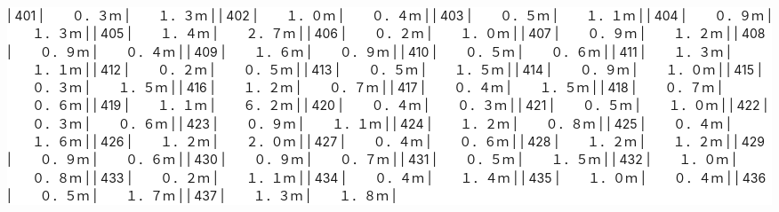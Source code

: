 | 401 | 　　０．３ｍ | 　　１．３ｍ |
| 402 | 　　１．０ｍ | 　　０．４ｍ |
| 403 | 　　０．５ｍ | 　　１．１ｍ |
| 404 | 　　０．９ｍ | 　　１．３ｍ |
| 405 | 　　１．４ｍ | 　　２．７ｍ |
| 406 | 　　０．２ｍ | 　　１．０ｍ |
| 407 | 　　０．９ｍ | 　　１．２ｍ |
| 408 | 　　０．９ｍ | 　　０．４ｍ |
| 409 | 　　１．６ｍ | 　　０．９ｍ |
| 410 | 　　０．５ｍ | 　　０．６ｍ |
| 411 | 　　１．３ｍ | 　　１．１ｍ |
| 412 | 　　０．２ｍ | 　　０．５ｍ |
| 413 | 　　０．５ｍ | 　　１．５ｍ |
| 414 | 　　０．９ｍ | 　　１．０ｍ |
| 415 | 　　０．３ｍ | 　　１．５ｍ |
| 416 | 　　１．２ｍ | 　　０．７ｍ |
| 417 | 　　０．４ｍ | 　　１．５ｍ |
| 418 | 　　０．７ｍ | 　　０．６ｍ |
| 419 | 　　１．１ｍ | 　　６．２ｍ |
| 420 | 　　０．４ｍ | 　　０．３ｍ |
| 421 | 　　０．５ｍ | 　　１．０ｍ |
| 422 | 　　０．３ｍ | 　　０．６ｍ |
| 423 | 　　０．９ｍ | 　　１．１ｍ |
| 424 | 　　１．２ｍ | 　　０．８ｍ |
| 425 | 　　０．４ｍ | 　　１．６ｍ |
| 426 | 　　１．２ｍ | 　　２．０ｍ |
| 427 | 　　０．４ｍ | 　　０．６ｍ |
| 428 | 　　１．２ｍ | 　　１．２ｍ |
| 429 | 　　０．９ｍ | 　　０．６ｍ |
| 430 | 　　０．９ｍ | 　　０．７ｍ |
| 431 | 　　０．５ｍ | 　　１．５ｍ |
| 432 | 　　１．０ｍ | 　　０．８ｍ |
| 433 | 　　０．２ｍ | 　　１．１ｍ |
| 434 | 　　０．４ｍ | 　　１．４ｍ |
| 435 | 　　１．０ｍ | 　　０．４ｍ |
| 436 | 　　０．５ｍ | 　　１．７ｍ |
| 437 | 　　１．３ｍ | 　　１．８ｍ |